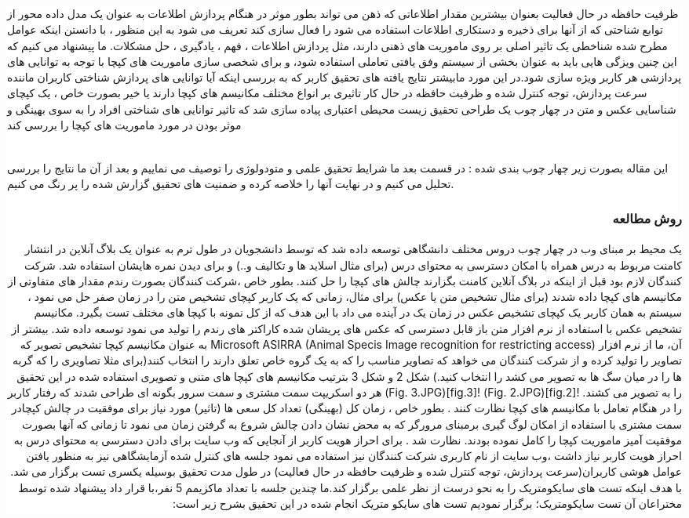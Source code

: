ظرفیت حافظه در حال فعالیت بعنوان بیشترین مقدار اطلاعاتی که ذهن می تواند بطور موثر در هنگام پردازش اطلاعات به عنوان یک مدل داده محور از توابع شناحتی که از آنها برای ذخیره و دستکاری اطلاعات استفاده می شود را فعال سازی کند تعریف می شود
به این منظور ، با دانستن اینکه  عوامل مطرح شده شناخطی یک تاثیر اصلی بر روی ماموریت های ذهنی دارند، مثل پردازش اطلاعات ، فهم ، یادگیری ، حل مشکلات. ما پیشنهاد می کنیم که این چنین ویزگی هایی باید به عنوان بخشی از سیستم وفق یافتی تعاملی استفاده شود، و برای شخصی سازی  ماموریت های کپچا با توجه به توانایی های پردازشی هر کاربر ویژه سازی شود.در این مورد مابیشتر نتایج یافته های تحقیق کاربر که  به بررسی اینکه آیا توانایی های پردازش شناختی کاربران ماننده سرعت پردازش، توجه کنترل شده و ظرفیت حافظه در حال کار تاثیری بر انواع مختلف مکانیسم های کپچا دارند یا خیر  بصورت خاص ، یک کپچای شناسایی عکس و متن در چهار چوب یک  طراحی تحقیق زیست محیطی اعتباری پیاده 
 سازی شد که  تاثیر توانایی های شناختی افراد را  به سوی  بهینگی و موثر بودن در مورد ماموریت های کپچا را بررسی کند 

 <br />
 این مقاله بصورت زیر چهار چوب بندی شده :
در قسمت بعد ما شرایط تحقیق علمی  و متودولوژی را توصیف می نماییم و بعد از آن ما  نتایج را بررسی تحلیل می کنیم و در نهایت آنها را خلاصه کرده و ضمنیت های تحقیق گزارش شده را پر رنگ می کنیم.
 
</div>
 
 
 
<div dir='rtl'>


### روش مطالعه
<div dir='rtl'>
 یک محیط بر مبنای وب در چهار چوب دروس مختلف دانشگاهی توسعه داده شد که توسط دانشجویان در طول ترم به عنوان یک بلاگ آنلاین در انتشار کامنت  مربوط به درس  همراه با امکان دسترسی به محتوای درس (برای مثال اسلاید ها و تکالیف و..)
و برای دیدن نمره هایشان استفاده شد.
شرکت کنندگان لازم بود قبل از اینکه در بلاگ آنلاین کامنت بگزارند چالش های کپچا را حل کنند.
بطور خاص ،شرکت کنندگان بصورت رندم مقدار های متفاوتی از مکانیسم های کپچا داده شدند (برای مثال تشخیص متن یا عکس)
برای مثال، زمانی که یک کاربر کپچای تشخیص متن را در زمان  صفر حل می نمود ، سیستم به همان کاربر یک کپچای تشخیص عکس در زمان یک در آینده می داد با این هدف که از کل نمونه با کپچا های مختلف تست بگیرد.
مکانیسم تشخیص عکس با استفاده از نرم افزار متن باز قابل دسترسی که عکس های پریشان شده کاراکتر های رندم را تولید می نمود توسعه داده شد.
بیشتر از آن،  ما از نرم افزار Microsoft ASIRRA (Animal Specis Image recognition for restricting access) به عنوان مکانیسم کپچا تشخیص تصویر که تصاویر را تولید کرده و از شرکت کنندگان می خواهد  که تصاویر مناسب را که به یک گروه خاص تعلق دارند را انتخاب کنند(برای مثلا تصاویری را که گربه ها را در میان سگ ها به تصویر می کشد را انتخاب کنید.)
شکل 2 و شکل 3 بترتیب مکانیسم های کپچا های متنی و تصویری استفاده شده در این تحقیق را به تصویر می کشند.
![fig.2](Fig. 2.JPG)
![fig.3](Fig. 3.JPG)
 هر دو اسکریپت سمت مشتری و سمت سرور بگونه ای طراحی شدند که رفتار کاربر را در هنگام تعامل با مکانیسم های کپچا نظارت کنند . بطور خاص ، زمان کل (بهینگی) تعداد کل سعی ها (تاثیر)  مورد نیاز برای موفقیت در چالش کپچادر سمت مشتری با استفاده از امکان لوگ گیری برمبنای مرورگر که به محض نشان دادن چالش شروع به گرفتن زمان می نمود تا زمانی که  آنها بصورت موفقیت آمیز ماموریت کپچا را کامل نموده بودند. نظارت شد .
 برای احراز هویت کاربر  از آنجایی که وب سایت برای دادن دسترسی به محتوای درس به احراز هویت کاربر نیاز داشت ،وب سایت از نام کاربری شرکت کنندگان نیز استفاده می نمود
 جلسه های کنترل شده آزمایشگاهی نیز به منظور یافتن عوامل هوشی کاربران(سرعت پردازش، توجه کنترل شده و ظرفیت حافظه در حال فعالیت) در طول مدت تحقیق  بوسیله یکسری تست برگزار می شد.
 با هدف اینکه تست های سایکومتریک را به نحو درست از نظر علمی برگزار کند.ما چندین جلسه  با تعداد ماکزیمم 5 نفر،با قرار داد پیشنهاد شده توسط مختراعان آن تست سایکومتریک؛ برگزار نمودیم 
 تست های سایکو متریک انجام شده در این تحقیق بشرح زیر است:
</div>
 